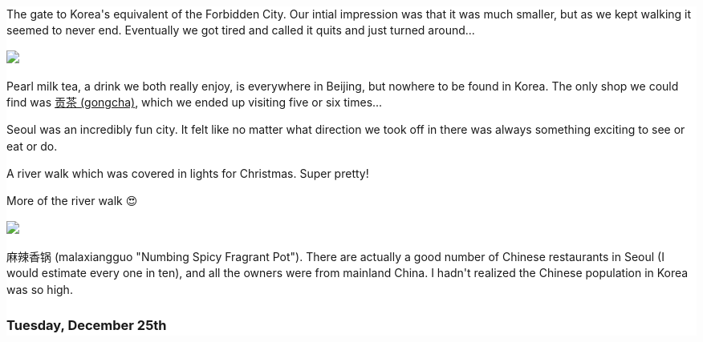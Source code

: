 <div class="post-image">
   <video controls loop="loop">
       <source src="/assets/korea/palace-entrance.mp4" type="video/webm" />
   </video>
  <p class="post-image-caption">The gate to Korea's equivalent of the Forbidden City. Our intial impression was that it was much smaller, but as we kept walking it seemed to never end. Eventually we got tired and called it quits and just turned around...</p>
</div>

<div class="post-image">
  <img src="/assets/korea/gongcha-v.jpg" />
  <p class="post-image-caption">Pearl milk tea, a drink we both really enjoy, is everywhere in Beijing, but nowhere to be found in Korea. The only shop we could find was <a href="https://gong-cha-usa.com/">贡茶 (gongcha)</a>, which we ended up visiting five or six times...</p>
</div>

<div class="post-image">
   <video controls loop="loop">
       <source src="/assets/korea/cool-alley.mp4" type="video/webm" />
   </video>
  <p class="post-image-caption">Seoul was an incredibly fun city. It felt like no matter what direction we took off in there was always something exciting to see or eat or do.</p>
</div>

<div class="post-image">
   <video controls loop="loop">
       <source src="/assets/korea/river-lights-1.mp4" type="video/webm" />
   </video>
  <p class="post-image-caption">A river walk which was covered in lights for Christmas. Super pretty!</p>
</div>

<div class="post-image">
   <video controls loop="loop">
       <source src="/assets/korea/river-lights-2.mp4" type="video/webm" />
   </video>
  <p class="post-image-caption">More of the river walk 😍</p>
</div>

<div class="post-image">
  <img src="/assets/korea/malaxiangguo-h.jpg" />
  <p class="post-image-caption">麻辣香锅 (malaxiangguo "Numbing Spicy Fragrant Pot"). There are actually a good number of Chinese restaurants in Seoul (I would estimate every one in ten), and all the owners were from mainland China. I hadn't realized the Chinese population in Korea was so high.</p>
</div>

### Tuesday, December 25th

<div class="post-image">